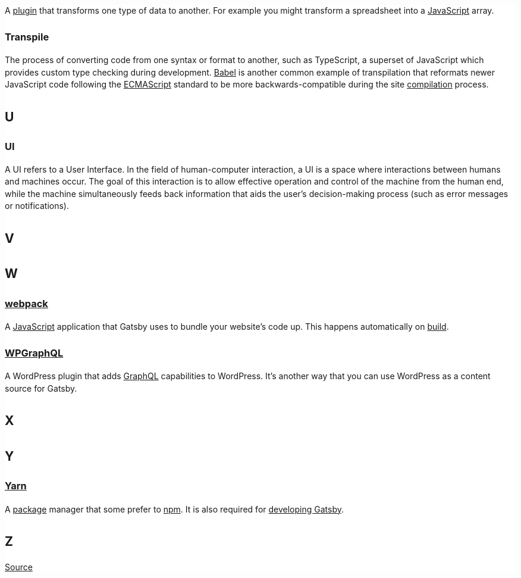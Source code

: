 A [plugin](#plugin) that transforms one type of data to another. For example you might transform a spreadsheet into a [JavaScript](#javascript) array.

### [](#transpile)Transpile

The process of converting code from one syntax or format to another, such as TypeScript, a superset of JavaScript which provides custom type checking during development. [Babel](#babel) is another common example of transpilation that reformats newer JavaScript code following the [ECMAScript](#ecmascript) standard to be more backwards-compatible during the site [compilation](#compiler) process.

## [](#u)U

### [](#ui)UI

A UI refers to a User Interface. In the field of human-computer interaction, a UI is a space where interactions between humans and machines occur. The goal of this interaction is to allow effective operation and control of the machine from the human end, while the machine simultaneously feeds back information that aids the user’s decision-making process (such as error messages or notifications).

## [](#v)V

## [](#w)W

### [](#webpack)[webpack](chrome-extension://cjedbglnccaioiolemnfhjncicchinao/docs/glossary/webpack/)

A [JavaScript](#javascript) application that Gatsby uses to bundle your website’s code up. This happens automatically on [build](#build).

### [](#wpgraphql)[WPGraphQL](chrome-extension://cjedbglnccaioiolemnfhjncicchinao/docs/glossary/wpgraphql/)

A WordPress plugin that adds [GraphQL](#graphql) capabilities to WordPress. It’s another way that you can use WordPress as a content source for Gatsby.

## [](#x)X

## [](#y)Y

### [](#yarn)[Yarn](chrome-extension://cjedbglnccaioiolemnfhjncicchinao/docs/glossary/yarn/)

A [package](#package) manager that some prefer to [npm](#npm). It is also required for [developing Gatsby](chrome-extension://cjedbglnccaioiolemnfhjncicchinao/contributing/setting-up-your-local-dev-environment/#using-yarn).

## [](#z)Z

[Source](https://www.gatsbyjs.com/docs/glossary/)
